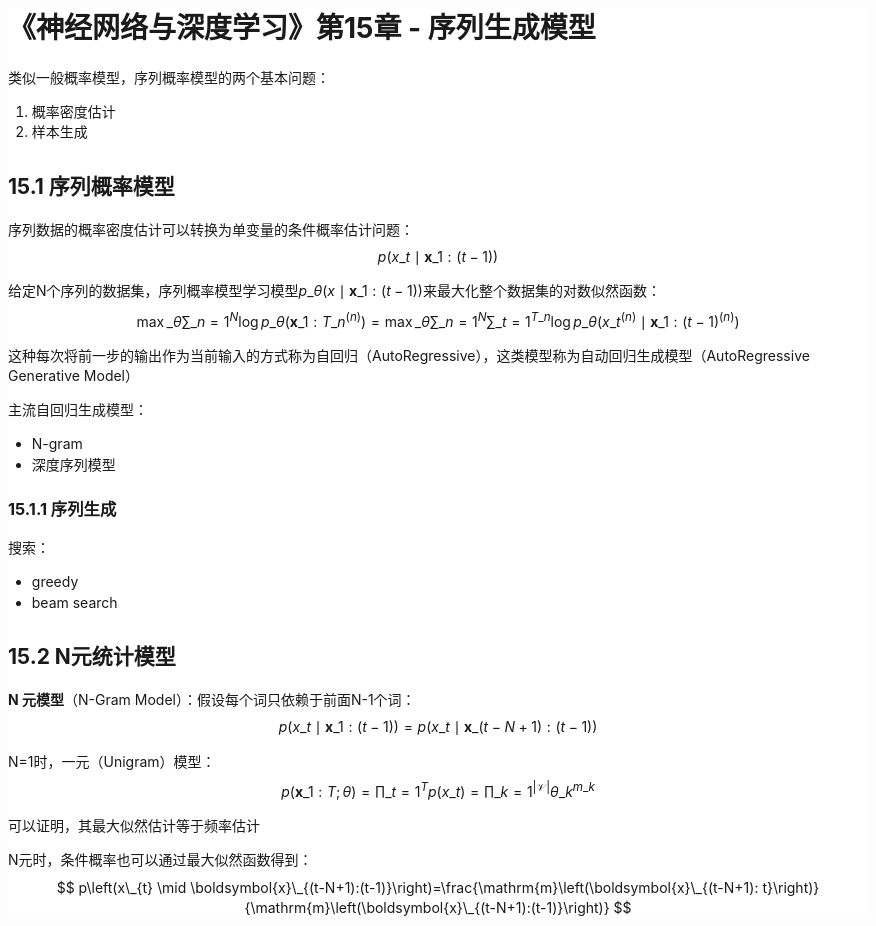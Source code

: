 # 《神经网络与深度学习》第15章 - 序列生成模型


类似一般概率模型，序列概率模型的两个基本问题：
1. 概率密度估计
2. 样本生成

## 15.1 序列概率模型
序列数据的概率密度估计可以转换为单变量的条件概率估计问题：
$$
p\left(x\_{t} \mid \boldsymbol{x}\_{1}:(t-1)\right)
$$

给定N个序列的数据集，序列概率模型学习模型$p\_{\theta}\left(x \mid \boldsymbol{x}\_{1:(t-1)}\right)$来最大化整个数据集的对数似然函数：
$$
\max \_{\theta} \sum\_{n=1}^{N} \log p\_{\theta}\left(\boldsymbol{x}\_{1: T\_{n} }^{(n)}\right)=\max \_{\theta} \sum\_{n=1}^{N} \sum\_{t=1}^{T\_{n} } \log p\_{\theta}\left(x\_{t}^{(n)} \mid \boldsymbol{x}\_{1:(t-1)}^{(n)}\right)
$$

这种每次将前一步的输出作为当前输入的方式称为自回归（AutoRegressive），这类模型称为自动回归生成模型（AutoRegressive Generative Model）

主流自回归生成模型：
- N-gram
- 深度序列模型

### 15.1.1 序列生成
搜索：
- greedy
- beam search

## 15.2 N元统计模型
**N 元模型**（N-Gram Model）：假设每个词只依赖于前面N-1个词：
$$
p\left(x\_{t} \mid \boldsymbol{x}\_{1:(t-1)}\right)=p\left(x\_{t} \mid \boldsymbol{x}\_{(t-N+1):(t-1)}\right)
$$

N=1时，一元（Unigram）模型：
$$
p\left(\boldsymbol{x}\_{1: T} ; \theta\right)=\prod\_{t=1}^{T} p\left(x\_{t}\right)=\prod\_{k=1}^{|\mathcal{V}|} \theta\_{k}^{m\_{k} }
$$

可以证明，其最大似然估计等于频率估计

N元时，条件概率也可以通过最大似然函数得到：
$$
p\left(x\_{t} \mid \boldsymbol{x}\_{(t-N+1):(t-1)}\right)=\frac{\mathrm{m}\left(\boldsymbol{x}\_{(t-N+1): t}\right)}{\mathrm{m}\left(\boldsymbol{x}\_{(t-N+1):(t-1)}\right)}
$$
